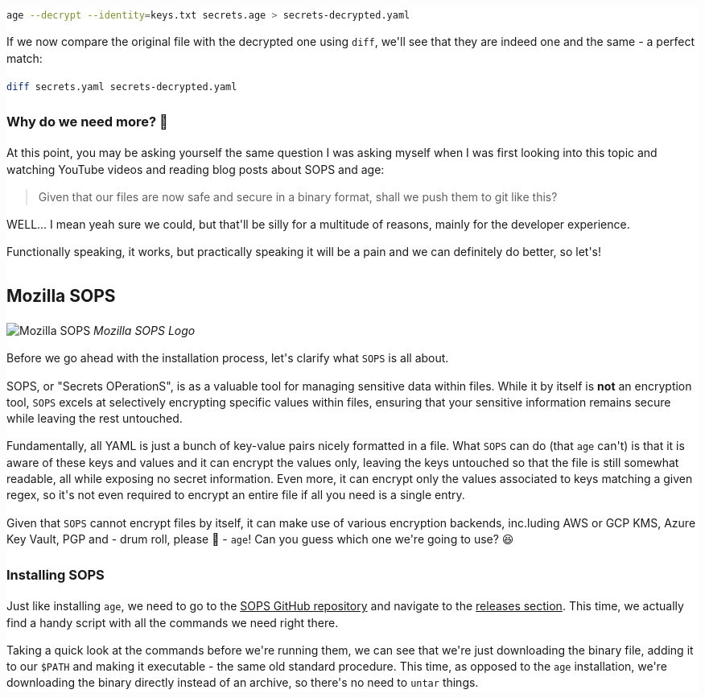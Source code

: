 ```bash
age --decrypt --identity=keys.txt secrets.age > secrets-decrypted.yaml
```

If we now compare the original file with the decrypted one using `diff`, we'll see that they are indeed one and the same - a perfect match:

```bash
diff secrets.yaml secrets-decrypted.yaml
```

### Why do we need more? 🤔

At this point, you may be asking yourself the same question I was asking myself when I was first looking into this topic and watching YouTube videos and reading blog posts about SOPS and age:

> Given that our files are now safe and secure in a binary format, shall we push them to git like this?

WELL... I mean yeah sure we could, but that'll be silly for a multitude of reasons, mainly for the developer experience.

Functionally speaking, it works, but practically speaking it will be a pain and we can definitely do better, so let's!

## Mozilla SOPS

![Mozilla SOPS](sops_logo.png)
_Mozilla SOPS Logo_

Before we go ahead with the installation process, let's clarify what `SOPS` is all about.

SOPS, or "Secrets OPerationS", is as a valuable tool for managing sensitive data within files. While it by itself is **not** an encryption tool, `SOPS` excels at selectively encrypting specific values within files, ensuring that your sensitive information remains secure while leaving the rest untouched.

Fundamentally, all YAML is just a bunch of key-value pairs nicely formatted in a file. What `SOPS` can do (that `age` can't) is that it is aware of these keys and values and it can encrypt the values only, leaving the keys untouched so that the file is still somewhat readable, all while exposing no secret information. Even more, it can encrypt only the values associated to keys matching a given regex, so it's not even required to encrypt an entire file if all you need is a single entry.

Given that `SOPS` cannot encrypt files by itself, it can make use of various encryption backends, inc.luding AWS or GCP KMS, Azure Key Vault, PGP and - drum roll, please 🥁 -  `age`! Can you guess which one we're going to use? 😆

### Installing SOPS

Just like installing `age`, we need to go to the [SOPS GitHub repository](https://github.com/getsops/sops) and navigate to the [releases section](https://github.com/getsops/sops/releases). This time, we actually find a handy script with all the commands we need right there.

Taking a quick look at the commands before we're running them, we can see that we're just downloading the binary file, adding it to our `$PATH` and making it executable - the same old standard procedure. This time, as opposed to the `age` installation, we're downloading the binary directly instead of an archive, so there's no need to `untar` things.
